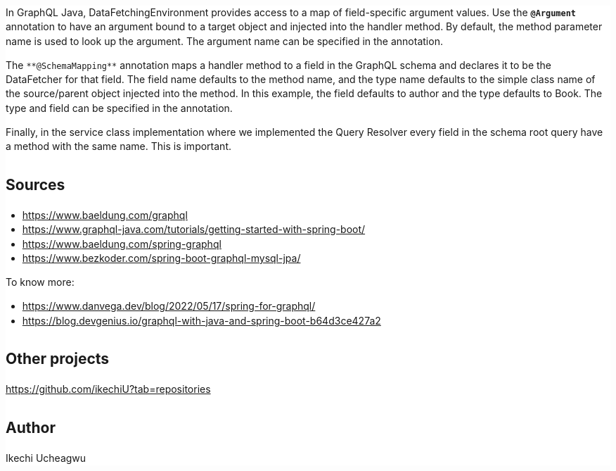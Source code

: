 In GraphQL Java, DataFetchingEnvironment provides access to a map of field-specific argument values. 
Use the **`@Argument`** annotation to have an argument bound to a target object and injected into the handler method. 
By default, the method parameter name is used to look up the argument. The argument name can be specified in the annotation.

The `**@SchemaMapping**` annotation maps a handler method to a field in the GraphQL schema and declares it to be the 
DataFetcher for that field. The field name defaults to the method name, and the type name defaults to the simple class
name of the source/parent object injected into the method. In this example, the field defaults to author and the type
defaults to Book. The type and field can be specified in the annotation.

Finally, in the service class implementation where we implemented the Query Resolver every field in the schema root query 
have a method with the same name. This is important. 


## Sources
- https://www.baeldung.com/graphql
- https://www.graphql-java.com/tutorials/getting-started-with-spring-boot/
- https://www.baeldung.com/spring-graphql
- https://www.bezkoder.com/spring-boot-graphql-mysql-jpa/

To know more: 
- https://www.danvega.dev/blog/2022/05/17/spring-for-graphql/
- https://blog.devgenius.io/graphql-with-java-and-spring-boot-b64d3ce427a2

## Other projects
https://github.com/ikechiU?tab=repositories

## Author
Ikechi Ucheagwu 